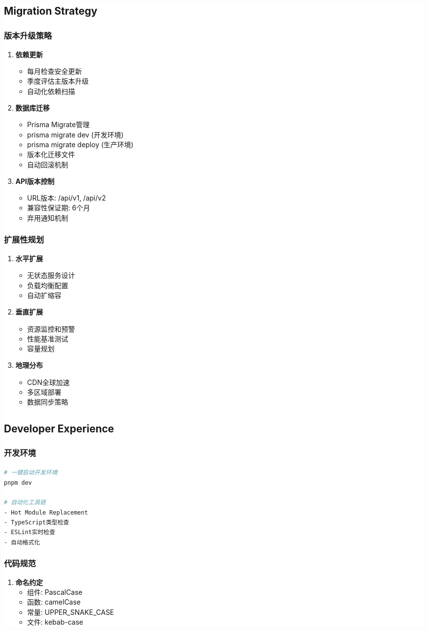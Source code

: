 ## Migration Strategy

### 版本升级策略
1. **依赖更新**
   - 每月检查安全更新
   - 季度评估主版本升级
   - 自动化依赖扫描

2. **数据库迁移**
   - Prisma Migrate管理
   - prisma migrate dev (开发环境)
   - prisma migrate deploy (生产环境)
   - 版本化迁移文件
   - 自动回滚机制

3. **API版本控制**
   - URL版本: /api/v1, /api/v2
   - 兼容性保证期: 6个月
   - 弃用通知机制

### 扩展性规划
1. **水平扩展**
   - 无状态服务设计
   - 负载均衡配置
   - 自动扩缩容

2. **垂直扩展**
   - 资源监控和预警
   - 性能基准测试
   - 容量规划

3. **地理分布**
   - CDN全球加速
   - 多区域部署
   - 数据同步策略

## Developer Experience

### 开发环境
```bash
# 一键启动开发环境
pnpm dev

# 自动化工具链
- Hot Module Replacement
- TypeScript类型检查
- ESLint实时检查
- 自动格式化
```

### 代码规范
1. **命名约定**
   - 组件: PascalCase
   - 函数: camelCase
   - 常量: UPPER_SNAKE_CASE
   - 文件: kebab-case
